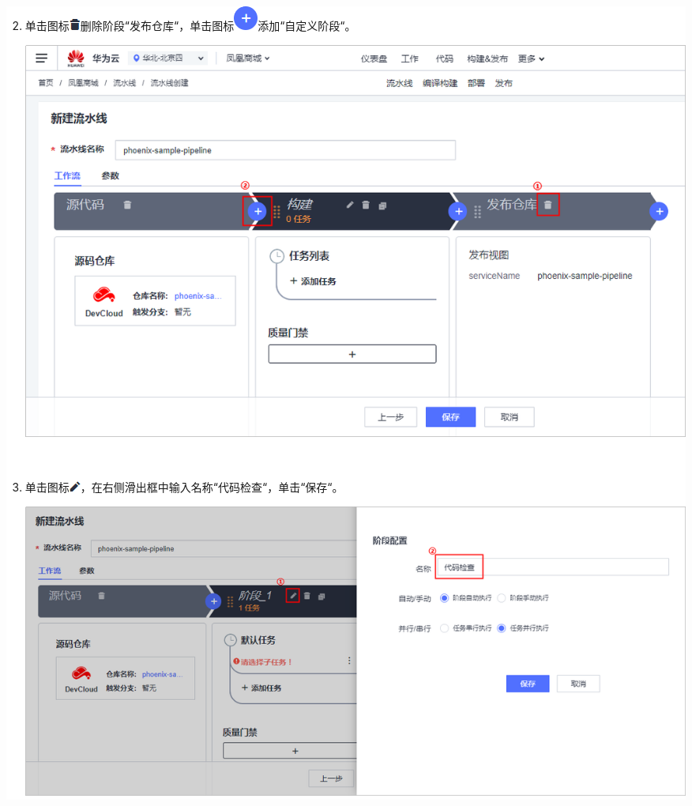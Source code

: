 2.  单击图标![](figures/icon-删除.png)删除阶段“发布仓库“，单击图标![](figures/icon-添加流水线阶段.png)添加“自定义阶段“。

    ![](figures/12-流水线-01.png)

      

3.  单击图标![](figures/icon-编辑任务.png)，在右侧滑出框中输入名称“代码检查“，单击“保存“。

    ![](figures/12-流水线-02.png)

